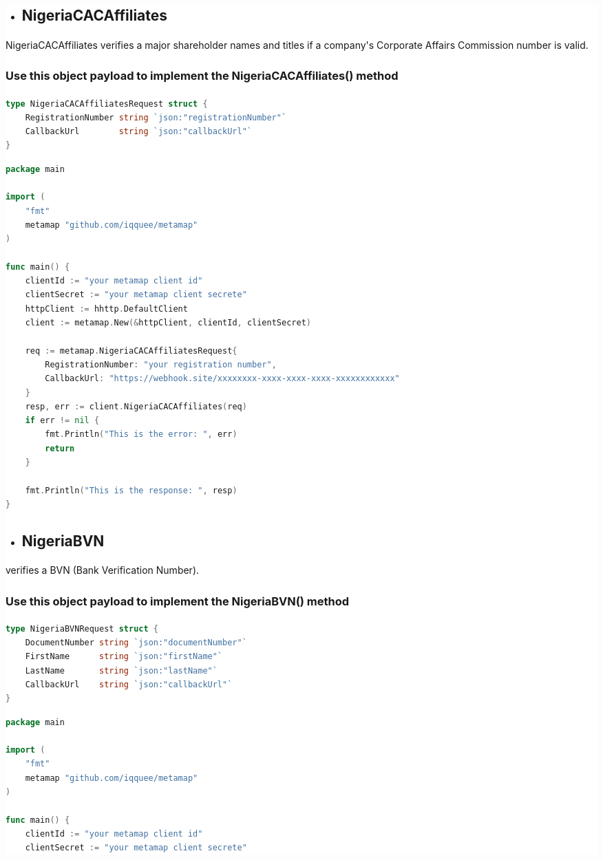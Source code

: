 - ## NigeriaCACAffiliates
NigeriaCACAffiliates verifies a major shareholder names and titles if a company's Corporate Affairs Commission number is valid.
### Use this object payload to implement the NigeriaCACAffiliates() method
```go
type NigeriaCACAffiliatesRequest struct {
	RegistrationNumber string `json:"registrationNumber"`
	CallbackUrl        string `json:"callbackUrl"`
}

```
```go
package main

import (
	"fmt"
	metamap "github.com/iqquee/metamap"
)

func main() {
	clientId := "your metamap client id"
	clientSecret := "your metamap client secrete"
	httpClient := hhttp.DefaultClient
	client := metamap.New(&httpClient, clientId, clientSecret)

	req := metamap.NigeriaCACAffiliatesRequest{
		RegistrationNumber: "your registration number",
		CallbackUrl: "https://webhook.site/xxxxxxxx-xxxx-xxxx-xxxx-xxxxxxxxxxxx"
	}
	resp, err := client.NigeriaCACAffiliates(req)
	if err != nil {
		fmt.Println("This is the error: ", err)
		return
	}

	fmt.Println("This is the response: ", resp)
}
```

- ## NigeriaBVN
verifies a BVN (Bank Verification Number).
### Use this object payload to implement the NigeriaBVN() method
```go
type NigeriaBVNRequest struct {
	DocumentNumber string `json:"documentNumber"`
	FirstName      string `json:"firstName"`
	LastName       string `json:"lastName"`
	CallbackUrl    string `json:"callbackUrl"`
}

```
```go
package main

import (
	"fmt"
	metamap "github.com/iqquee/metamap"
)

func main() {
	clientId := "your metamap client id"
	clientSecret := "your metamap client secrete"
```